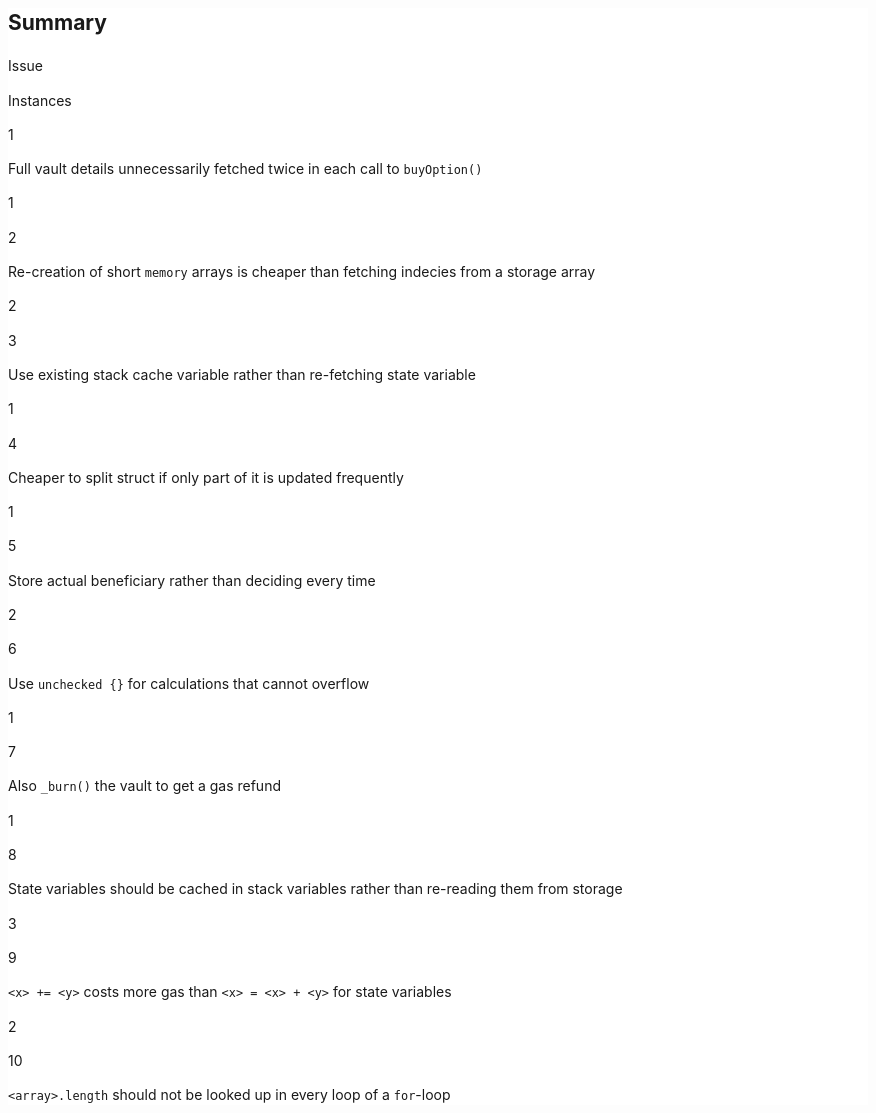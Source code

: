 [](#summary-1)Summary
---------------------

Issue

Instances

1

Full vault details unnecessarily fetched twice in each call to `buyOption()`

1

2

Re-creation of short `memory` arrays is cheaper than fetching indecies from a storage array

2

3

Use existing stack cache variable rather than re-fetching state variable

1

4

Cheaper to split struct if only part of it is updated frequently

1

5

Store actual beneficiary rather than deciding every time

2

6

Use `unchecked {}` for calculations that cannot overflow

1

7

Also `_burn()` the vault to get a gas refund

1

8

State variables should be cached in stack variables rather than re-reading them from storage

3

9

`<x> += <y>` costs more gas than `<x> = <x> + <y>` for state variables

2

10

`<array>.length` should not be looked up in every loop of a `for`\-loop
